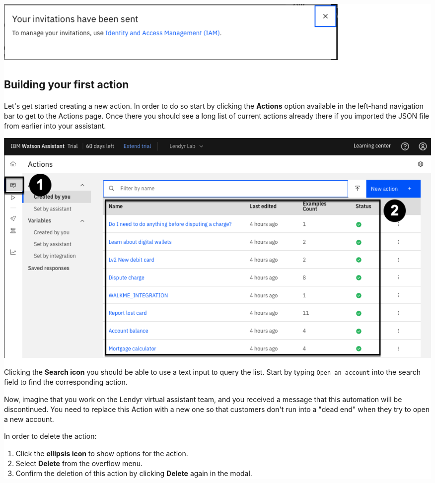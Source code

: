 ![](./images/102/image-005.png)

## Building your first action

Let's get started creating a new action. In order to do so start by clicking the **Actions** option available in the left-hand navigation bar to get to the Actions page. Once there you should see a long list of current actions already there if you imported the JSON file from earlier into your assistant.

![](./images/102/image-009.png)

Clicking the **Search icon** you should be able to use a text input to query the list. Start by typing `Open an account` into the search field to find the corresponding action.

Now, imagine that you work on the Lendyr virtual assistant team, and you received a message that this automation will be discontinued. You need to replace this Action with a new one so that customers don't run into a "dead end" when they try to open a new account.

In order to delete the action:

1. Click the **ellipsis icon** to show options for the action.
2. Select **Delete** from the overflow menu.
3. Confirm the deletion of this action by clicking **Delete** again in the modal.
